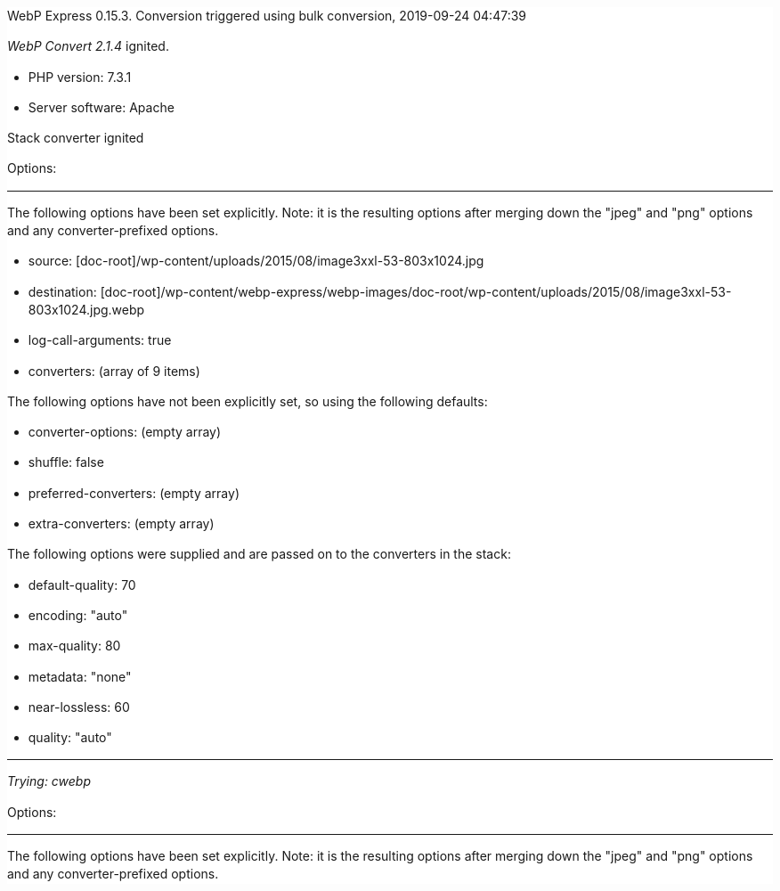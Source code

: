 WebP Express 0.15.3. Conversion triggered using bulk conversion, 2019-09-24 04:47:39


*WebP Convert 2.1.4*  ignited.

- PHP version: 7.3.1

- Server software: Apache


Stack converter ignited


Options:

------------

The following options have been set explicitly. Note: it is the resulting options after merging down the "jpeg" and "png" options and any converter-prefixed options.

- source: [doc-root]/wp-content/uploads/2015/08/image3xxl-53-803x1024.jpg

- destination: [doc-root]/wp-content/webp-express/webp-images/doc-root/wp-content/uploads/2015/08/image3xxl-53-803x1024.jpg.webp

- log-call-arguments: true

- converters: (array of 9 items)


The following options have not been explicitly set, so using the following defaults:

- converter-options: (empty array)

- shuffle: false

- preferred-converters: (empty array)

- extra-converters: (empty array)


The following options were supplied and are passed on to the converters in the stack:

- default-quality: 70

- encoding: "auto"

- max-quality: 80

- metadata: "none"

- near-lossless: 60

- quality: "auto"

------------



*Trying: cwebp* 


Options:

------------

The following options have been set explicitly. Note: it is the resulting options after merging down the "jpeg" and "png" options and any converter-prefixed options.
